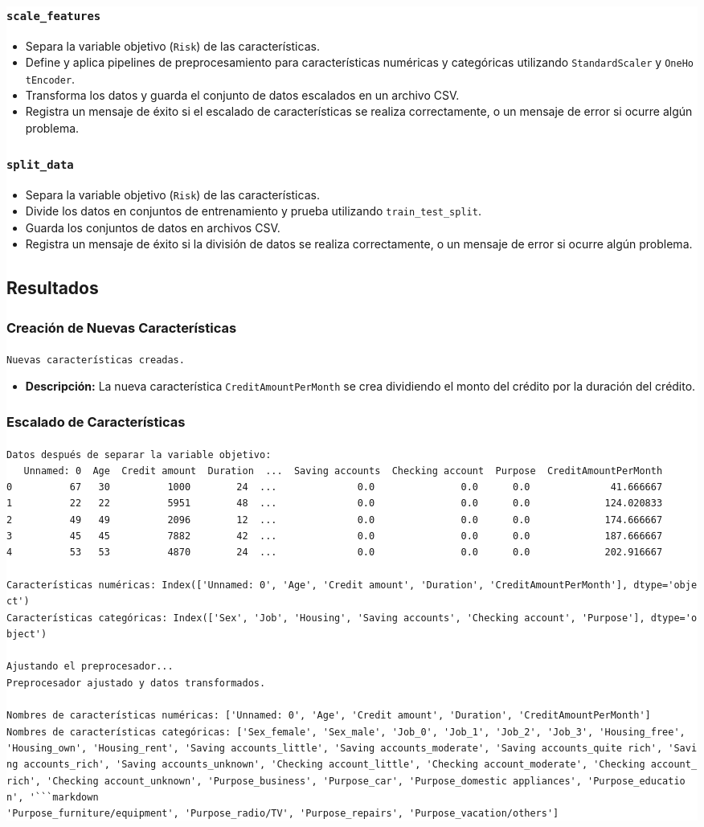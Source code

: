 ### `scale_features`
- Separa la variable objetivo (`Risk`) de las características.
- Define y aplica pipelines de preprocesamiento para características numéricas y categóricas utilizando `StandardScaler` y `OneHotEncoder`.
- Transforma los datos y guarda el conjunto de datos escalados en un archivo CSV.
- Registra un mensaje de éxito si el escalado de características se realiza correctamente, o un mensaje de error si ocurre algún problema.

### `split_data`
- Separa la variable objetivo (`Risk`) de las características.
- Divide los datos en conjuntos de entrenamiento y prueba utilizando `train_test_split`.
- Guarda los conjuntos de datos en archivos CSV.
- Registra un mensaje de éxito si la división de datos se realiza correctamente, o un mensaje de error si ocurre algún problema.

## Resultados

### Creación de Nuevas Características

```plaintext
Nuevas características creadas.
```

- **Descripción:** La nueva característica `CreditAmountPerMonth` se crea dividiendo el monto del crédito por la duración del crédito.

### Escalado de Características

```plaintext
Datos después de separar la variable objetivo:
   Unnamed: 0  Age  Credit amount  Duration  ...  Saving accounts  Checking account  Purpose  CreditAmountPerMonth
0          67   30          1000        24  ...              0.0               0.0      0.0              41.666667
1          22   22          5951        48  ...              0.0               0.0      0.0             124.020833
2          49   49          2096        12  ...              0.0               0.0      0.0             174.666667
3          45   45          7882        42  ...              0.0               0.0      0.0             187.666667
4          53   53          4870        24  ...              0.0               0.0      0.0             202.916667

Características numéricas: Index(['Unnamed: 0', 'Age', 'Credit amount', 'Duration', 'CreditAmountPerMonth'], dtype='object')
Características categóricas: Index(['Sex', 'Job', 'Housing', 'Saving accounts', 'Checking account', 'Purpose'], dtype='object')

Ajustando el preprocesador...
Preprocesador ajustado y datos transformados.

Nombres de características numéricas: ['Unnamed: 0', 'Age', 'Credit amount', 'Duration', 'CreditAmountPerMonth']
Nombres de características categóricas: ['Sex_female', 'Sex_male', 'Job_0', 'Job_1', 'Job_2', 'Job_3', 'Housing_free', 'Housing_own', 'Housing_rent', 'Saving accounts_little', 'Saving accounts_moderate', 'Saving accounts_quite rich', 'Saving accounts_rich', 'Saving accounts_unknown', 'Checking account_little', 'Checking account_moderate', 'Checking account_rich', 'Checking account_unknown', 'Purpose_business', 'Purpose_car', 'Purpose_domestic appliances', 'Purpose_education', '```markdown
'Purpose_furniture/equipment', 'Purpose_radio/TV', 'Purpose_repairs', 'Purpose_vacation/others']
```